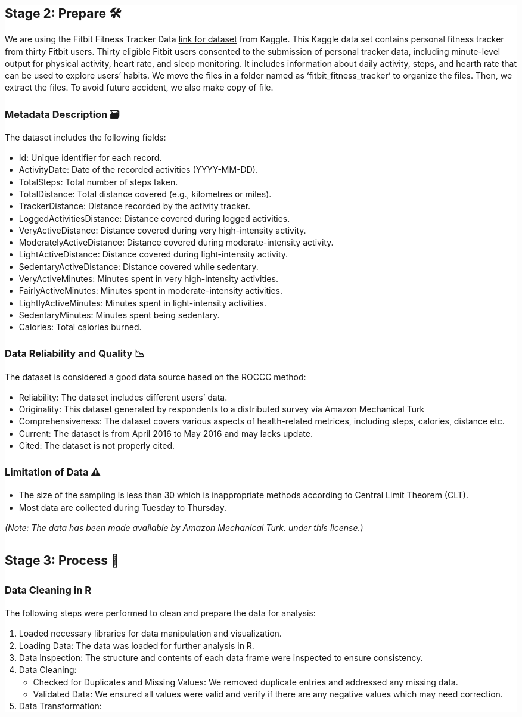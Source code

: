 ## Stage 2: Prepare 🛠️
We are using the Fitbit Fitness Tracker Data [link for dataset](https://www.kaggle.com/datasets/arashnic/fitbit) from Kaggle. This Kaggle data set contains personal fitness tracker from thirty Fitbit users. Thirty eligible Fitbit users consented to the submission of personal tracker data, including minute-level output for physical activity, heart rate, and sleep monitoring. It includes information about daily activity, steps, and hearth rate that can be used to explore users’ habits.
We move the files in a folder named as ‘fitbit_fitness_tracker’ to organize the files. Then, we extract the files. To avoid future accident, we also make copy of file. 

### Metadata Description 🗃️
The dataset includes the following fields: 
- Id: Unique identifier for each record.
- ActivityDate: Date of the recorded activities (YYYY-MM-DD).
- TotalSteps: Total number of steps taken.
- TotalDistance: Total distance covered (e.g., kilometres or miles).
- TrackerDistance: Distance recorded by the activity tracker.
- LoggedActivitiesDistance: Distance covered during logged activities.
- VeryActiveDistance: Distance covered during very high-intensity activity.
- ModeratelyActiveDistance: Distance covered during moderate-intensity activity.
- LightActiveDistance: Distance covered during light-intensity activity.
- SedentaryActiveDistance: Distance covered while sedentary.
- VeryActiveMinutes: Minutes spent in very high-intensity activities.
- FairlyActiveMinutes: Minutes spent in moderate-intensity activities.
- LightlyActiveMinutes: Minutes spent in light-intensity activities.
- SedentaryMinutes: Minutes spent being sedentary.
- Calories: Total calories burned.

### Data Reliability and Quality 📉

The dataset is considered a good data source based on the ROCCC method:
-	Reliability: The dataset includes different users’ data.
-	Originality: This dataset generated by respondents to a distributed survey via Amazon Mechanical Turk
-	Comprehensiveness: The dataset covers various aspects of health-related metrices, including steps, calories, distance etc.
-	Current: The dataset is from April 2016 to May 2016 and may lacks update.
-	Cited: The dataset is not properly cited.

### Limitation of Data ⚠️

- The size of the sampling is less than 30 which is inappropriate methods according to Central Limit Theorem (CLT).
- Most data are collected during Tuesday to Thursday.

*(Note: The data has been made available by Amazon Mechanical Turk. under this [license](https://creativecommons.org/publicdomain/zero/1.0/).)*

## Stage 3: Process 🔧

### Data Cleaning in R
The following steps were performed to clean and prepare the data for analysis:
1.	Loaded necessary libraries for data manipulation and visualization.
2.	Loading Data: The data was loaded for further analysis in R.
3.	Data Inspection: The structure and contents of each data frame were inspected to ensure consistency.
4.	Data Cleaning:
    -	Checked for Duplicates and Missing Values: We removed duplicate entries and addressed any missing data.
    -	Validated Data: We ensured all values were valid and verify if there are any negative values which may need correction.
5.	Data Transformation: